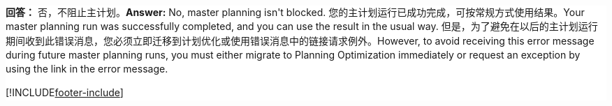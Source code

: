 <span data-ttu-id="4460f-178">**回答：** 否，不阻止主计划。</span><span class="sxs-lookup"><span data-stu-id="4460f-178">**Answer:** No, master planning isn't blocked.</span></span> <span data-ttu-id="4460f-179">您的主计划运行已成功完成，可按常规方式使用结果。</span><span class="sxs-lookup"><span data-stu-id="4460f-179">Your master planning run was successfully completed, and you can use the result in the usual way.</span></span> <span data-ttu-id="4460f-180">但是，为了避免在以后的主计划运行期间收到此错误消息，您必须立即迁移到计划优化或使用错误消息中的链接请求例外。</span><span class="sxs-lookup"><span data-stu-id="4460f-180">However, to avoid receiving this error message during future master planning runs, you must either migrate to Planning Optimization immediately or request an exception by using the link in the error message.</span></span>


[!INCLUDE[footer-include](../../includes/footer-banner.md)]